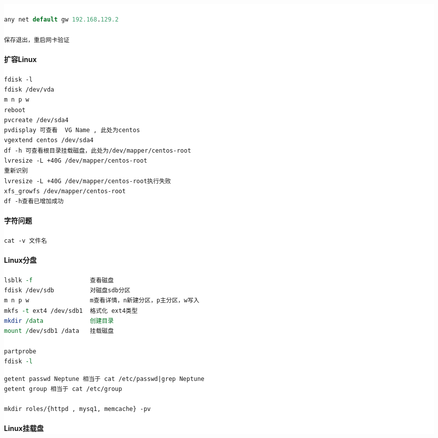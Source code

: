 ```perl

any net default gw 192.168.129.2

保存退出，重启网卡验证

```



#### 扩容Linux

```
fdisk -l
fdisk /dev/vda
m n p w
reboot
pvcreate /dev/sda4
pvdisplay 可查看  VG Name , 此处为centos 
vgextend centos /dev/sda4
df -h 可查看根目录挂载磁盘，此处为/dev/mapper/centos-root
lvresize -L +40G /dev/mapper/centos-root
重新识别
lvresize -L +40G /dev/mapper/centos-root执行失败
xfs_growfs /dev/mapper/centos-root
df -h查看已增加成功
```

#### 字符问题

```
cat -v 文件名
```

#### Linux分盘

```perl
lsblk -f				查看磁盘
fdisk /dev/sdb			对磁盘sdb分区
m n p w					m查看详情，n新建分区，p主分区，w写入
mkfs -t ext4 /dev/sdb1	格式化 ext4类型
mkdir /data				创建目录
mount /dev/sdb1 /data	挂载磁盘

partprobe
fdisk -l
```

```
getent passwd Neptune 相当于 cat /etc/passwd|grep Neptune
getent group 相当于 cat /etc/group

mkdir roles/{httpd , mysq1, memcache} -pv
```
#### Linux挂载盘
